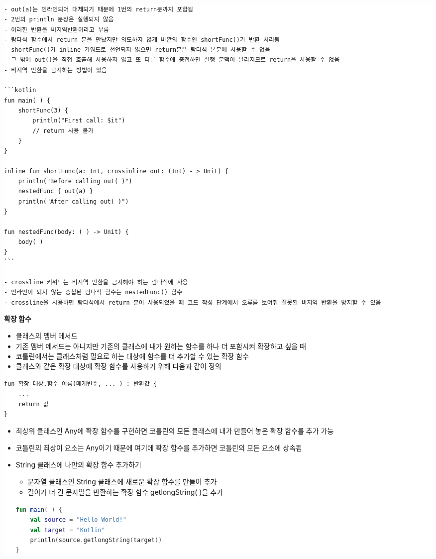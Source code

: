     - out(a)는 인라인되어 대체되기 때문에 1번의 return문까지 포함됨
    - 2번의 println 문장은 실행되지 않음
    - 이러한 반환을 비지역반환이라고 부름
    - 람다식 함수에서 return 문을 만났지만 의도하지 않게 바깥의 함수인 shortFunc()가 반환 처리됨
    - shortFunc()가 inline 키워드로 선언되지 않으면 return문은 람다식 본문에 사용할 수 없음
    - 그 밖에 out()을 직접 호출해 사용하지 않고 또 다른 함수에 중첩하면 실행 문맥이 달라지므로 return을 사용할 수 없음
    - 비지역 반환을 금지하는 방법이 있음

    ```kotlin
    fun main( ) { 
        shortFunc(3) {
            println("First call: $it")
            // return 사용 볼가
        }
    }
    
    inline fun shortFunc(a: Int, crossinline out: (Int) - > Unit) { 
        println("Before calling out( )")
        nestedFunc { out(a) } 
        println("After calling out( )")
    }
    
    fun nestedFunc(body: ( ) -> Unit) { 
        body( )
    }
    ```

    - crossline 키워드는 비지역 반환을 금지해야 하는 람다식에 사용
    - 인라인이 되지 않는 중첩된 람다식 함수는 nestedFunc() 함수
    - crossline을 사용하면 람다식에서 return 문이 사용되었을 때 코드 작성 단계에서 오류를 보여줘 잘못된 비지역 반환을 방지할 수 있음

**확장 함수**

- 클래스의 멤버 메서드
- 기존 멤버 메서드는 아니지만 기존의 클래스에 내가 원하는 함수를 하나 더 포함시켜 확장하고 싶을 때
- 코틀린에서는 클래스처럼 필요로 하는 대상에 함수를 더 추가할 수 있는 확장 함수
- 클래스와 같은 확장 대상에 확장 함수를 사용하기 위해 다음과 같이 정의

```
fun 확장 대상.함수 이름(매개변수, ... ) : 반환값 { 
    ...
    return 값
}
```

- 최상위 클래스인 Any에 확장 함수를 구현하면 코틀린의 모든 클래스에 내가 만들어 놓은 확장 함수를 추가 가능
- 코틀린의 최상이 요소는 Any이기 때문에 여기에 확장 함수를 추가하면 코틀린의 모든 요소에 상속됨
- String 클래스에 나만의 확장 함수 추가하기
    - 문자열 클래스인 String 클래스에 새로운 확장 함수를 만들어 추가
    - 길이가 더 긴 문자열을 반환하는 확장 함수 getlongString( )을 추가

    ```kotlin
    fun main( ) {
        val source = "Hello World!" 
        val target = "Kotlin"
        println(source.getlongString(target))
    }
    